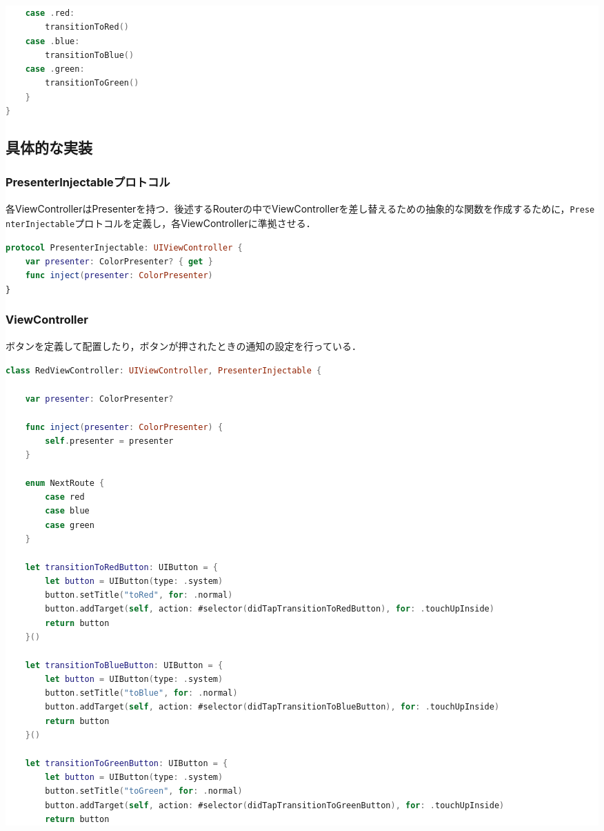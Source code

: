 ```Swift
    case .red:
        transitionToRed()
    case .blue:
        transitionToBlue()
    case .green:
        transitionToGreen()
    }
}
```

## 具体的な実装

### PresenterInjectableプロトコル

各ViewControllerはPresenterを持つ．後述するRouterの中でViewControllerを差し替えるための抽象的な関数を作成するために，`PresenterInjectable`プロトコルを定義し，各ViewControllerに準拠させる．

```Swift
protocol PresenterInjectable: UIViewController {
    var presenter: ColorPresenter? { get }
    func inject(presenter: ColorPresenter)
}
```

### ViewController

ボタンを定義して配置したり，ボタンが押されたときの通知の設定を行っている．

```Swift
class RedViewController: UIViewController, PresenterInjectable {
    
    var presenter: ColorPresenter?
    
    func inject(presenter: ColorPresenter) {
        self.presenter = presenter
    }
    
    enum NextRoute {
        case red
        case blue
        case green
    }

    let transitionToRedButton: UIButton = {
        let button = UIButton(type: .system)
        button.setTitle("toRed", for: .normal)
        button.addTarget(self, action: #selector(didTapTransitionToRedButton), for: .touchUpInside)
        return button
    }()
    
    let transitionToBlueButton: UIButton = {
        let button = UIButton(type: .system)
        button.setTitle("toBlue", for: .normal)
        button.addTarget(self, action: #selector(didTapTransitionToBlueButton), for: .touchUpInside)
        return button
    }()
    
    let transitionToGreenButton: UIButton = {
        let button = UIButton(type: .system)
        button.setTitle("toGreen", for: .normal)
        button.addTarget(self, action: #selector(didTapTransitionToGreenButton), for: .touchUpInside)
        return button
```